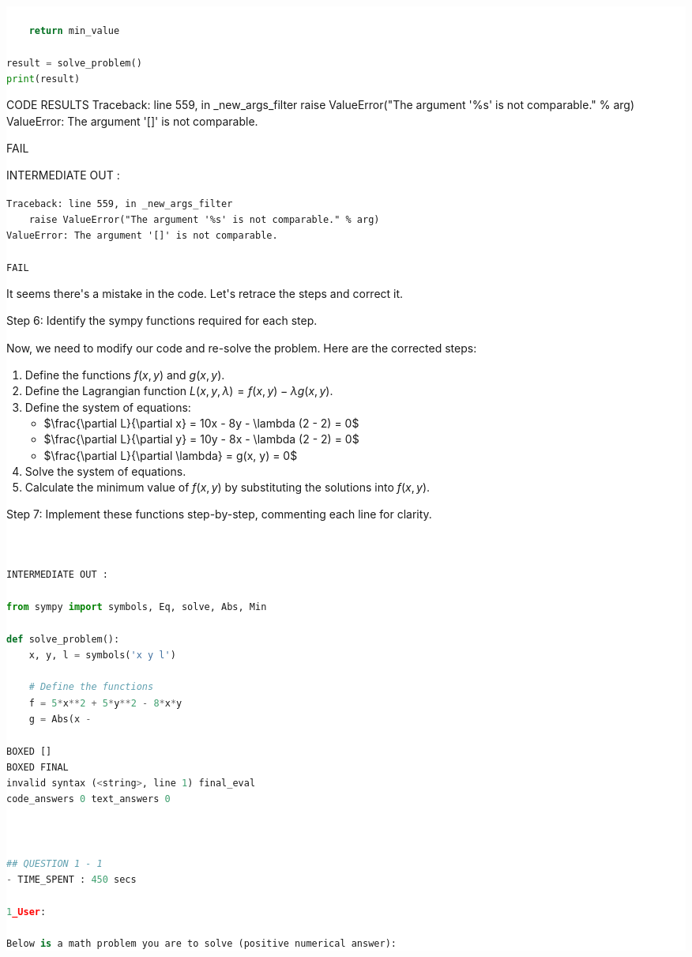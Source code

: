 ```python

    return min_value

result = solve_problem()
print(result)
```

CODE RESULTS Traceback: line 559, in _new_args_filter
    raise ValueError("The argument '%s' is not comparable." % arg)
ValueError: The argument '[]' is not comparable.

FAIL


INTERMEDIATE OUT :
```output
Traceback: line 559, in _new_args_filter
    raise ValueError("The argument '%s' is not comparable." % arg)
ValueError: The argument '[]' is not comparable.

FAIL

```

It seems there's a mistake in the code. Let's retrace the steps and correct it.

Step 6: Identify the sympy functions required for each step.

Now, we need to modify our code and re-solve the problem. Here are the corrected steps:

1. Define the functions $f(x, y)$ and $g(x, y)$.
2. Define the Lagrangian function $L(x, y, \lambda) = f(x, y) - \lambda g(x, y)$.
3. Define the system of equations:
   - $\frac{\partial L}{\partial x} = 10x - 8y - \lambda (2 - 2) = 0$
   - $\frac{\partial L}{\partial y} = 10y - 8x - \lambda (2 - 2) = 0$
   - $\frac{\partial L}{\partial \lambda} = g(x, y) = 0$
4. Solve the system of equations.
5. Calculate the minimum value of $f(x, y)$ by substituting the solutions into $f(x, y)$.

Step 7: Implement these functions step-by-step, commenting each line for clarity.

```python


INTERMEDIATE OUT :

from sympy import symbols, Eq, solve, Abs, Min

def solve_problem():
    x, y, l = symbols('x y l')

    # Define the functions
    f = 5*x**2 + 5*y**2 - 8*x*y
    g = Abs(x - 

BOXED []
BOXED FINAL 
invalid syntax (<string>, line 1) final_eval
code_answers 0 text_answers 0



## QUESTION 1 - 1 
- TIME_SPENT : 450 secs

1_User:

Below is a math problem you are to solve (positive numerical answer):
```
